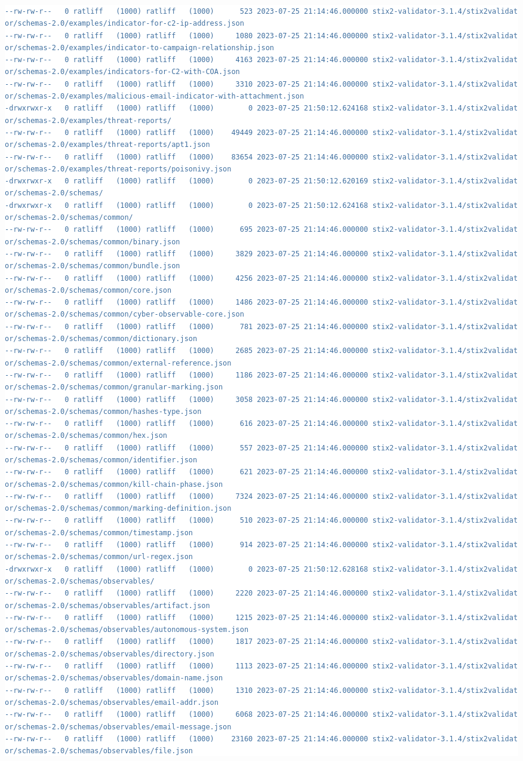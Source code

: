 ```diff
--rw-rw-r--   0 ratliff   (1000) ratliff   (1000)      523 2023-07-25 21:14:46.000000 stix2-validator-3.1.4/stix2validator/schemas-2.0/examples/indicator-for-c2-ip-address.json
--rw-rw-r--   0 ratliff   (1000) ratliff   (1000)     1080 2023-07-25 21:14:46.000000 stix2-validator-3.1.4/stix2validator/schemas-2.0/examples/indicator-to-campaign-relationship.json
--rw-rw-r--   0 ratliff   (1000) ratliff   (1000)     4163 2023-07-25 21:14:46.000000 stix2-validator-3.1.4/stix2validator/schemas-2.0/examples/indicators-for-C2-with-COA.json
--rw-rw-r--   0 ratliff   (1000) ratliff   (1000)     3310 2023-07-25 21:14:46.000000 stix2-validator-3.1.4/stix2validator/schemas-2.0/examples/malicious-email-indicator-with-attachment.json
-drwxrwxr-x   0 ratliff   (1000) ratliff   (1000)        0 2023-07-25 21:50:12.624168 stix2-validator-3.1.4/stix2validator/schemas-2.0/examples/threat-reports/
--rw-rw-r--   0 ratliff   (1000) ratliff   (1000)    49449 2023-07-25 21:14:46.000000 stix2-validator-3.1.4/stix2validator/schemas-2.0/examples/threat-reports/apt1.json
--rw-rw-r--   0 ratliff   (1000) ratliff   (1000)    83654 2023-07-25 21:14:46.000000 stix2-validator-3.1.4/stix2validator/schemas-2.0/examples/threat-reports/poisonivy.json
-drwxrwxr-x   0 ratliff   (1000) ratliff   (1000)        0 2023-07-25 21:50:12.620169 stix2-validator-3.1.4/stix2validator/schemas-2.0/schemas/
-drwxrwxr-x   0 ratliff   (1000) ratliff   (1000)        0 2023-07-25 21:50:12.624168 stix2-validator-3.1.4/stix2validator/schemas-2.0/schemas/common/
--rw-rw-r--   0 ratliff   (1000) ratliff   (1000)      695 2023-07-25 21:14:46.000000 stix2-validator-3.1.4/stix2validator/schemas-2.0/schemas/common/binary.json
--rw-rw-r--   0 ratliff   (1000) ratliff   (1000)     3829 2023-07-25 21:14:46.000000 stix2-validator-3.1.4/stix2validator/schemas-2.0/schemas/common/bundle.json
--rw-rw-r--   0 ratliff   (1000) ratliff   (1000)     4256 2023-07-25 21:14:46.000000 stix2-validator-3.1.4/stix2validator/schemas-2.0/schemas/common/core.json
--rw-rw-r--   0 ratliff   (1000) ratliff   (1000)     1486 2023-07-25 21:14:46.000000 stix2-validator-3.1.4/stix2validator/schemas-2.0/schemas/common/cyber-observable-core.json
--rw-rw-r--   0 ratliff   (1000) ratliff   (1000)      781 2023-07-25 21:14:46.000000 stix2-validator-3.1.4/stix2validator/schemas-2.0/schemas/common/dictionary.json
--rw-rw-r--   0 ratliff   (1000) ratliff   (1000)     2685 2023-07-25 21:14:46.000000 stix2-validator-3.1.4/stix2validator/schemas-2.0/schemas/common/external-reference.json
--rw-rw-r--   0 ratliff   (1000) ratliff   (1000)     1186 2023-07-25 21:14:46.000000 stix2-validator-3.1.4/stix2validator/schemas-2.0/schemas/common/granular-marking.json
--rw-rw-r--   0 ratliff   (1000) ratliff   (1000)     3058 2023-07-25 21:14:46.000000 stix2-validator-3.1.4/stix2validator/schemas-2.0/schemas/common/hashes-type.json
--rw-rw-r--   0 ratliff   (1000) ratliff   (1000)      616 2023-07-25 21:14:46.000000 stix2-validator-3.1.4/stix2validator/schemas-2.0/schemas/common/hex.json
--rw-rw-r--   0 ratliff   (1000) ratliff   (1000)      557 2023-07-25 21:14:46.000000 stix2-validator-3.1.4/stix2validator/schemas-2.0/schemas/common/identifier.json
--rw-rw-r--   0 ratliff   (1000) ratliff   (1000)      621 2023-07-25 21:14:46.000000 stix2-validator-3.1.4/stix2validator/schemas-2.0/schemas/common/kill-chain-phase.json
--rw-rw-r--   0 ratliff   (1000) ratliff   (1000)     7324 2023-07-25 21:14:46.000000 stix2-validator-3.1.4/stix2validator/schemas-2.0/schemas/common/marking-definition.json
--rw-rw-r--   0 ratliff   (1000) ratliff   (1000)      510 2023-07-25 21:14:46.000000 stix2-validator-3.1.4/stix2validator/schemas-2.0/schemas/common/timestamp.json
--rw-rw-r--   0 ratliff   (1000) ratliff   (1000)      914 2023-07-25 21:14:46.000000 stix2-validator-3.1.4/stix2validator/schemas-2.0/schemas/common/url-regex.json
-drwxrwxr-x   0 ratliff   (1000) ratliff   (1000)        0 2023-07-25 21:50:12.628168 stix2-validator-3.1.4/stix2validator/schemas-2.0/schemas/observables/
--rw-rw-r--   0 ratliff   (1000) ratliff   (1000)     2220 2023-07-25 21:14:46.000000 stix2-validator-3.1.4/stix2validator/schemas-2.0/schemas/observables/artifact.json
--rw-rw-r--   0 ratliff   (1000) ratliff   (1000)     1215 2023-07-25 21:14:46.000000 stix2-validator-3.1.4/stix2validator/schemas-2.0/schemas/observables/autonomous-system.json
--rw-rw-r--   0 ratliff   (1000) ratliff   (1000)     1817 2023-07-25 21:14:46.000000 stix2-validator-3.1.4/stix2validator/schemas-2.0/schemas/observables/directory.json
--rw-rw-r--   0 ratliff   (1000) ratliff   (1000)     1113 2023-07-25 21:14:46.000000 stix2-validator-3.1.4/stix2validator/schemas-2.0/schemas/observables/domain-name.json
--rw-rw-r--   0 ratliff   (1000) ratliff   (1000)     1310 2023-07-25 21:14:46.000000 stix2-validator-3.1.4/stix2validator/schemas-2.0/schemas/observables/email-addr.json
--rw-rw-r--   0 ratliff   (1000) ratliff   (1000)     6068 2023-07-25 21:14:46.000000 stix2-validator-3.1.4/stix2validator/schemas-2.0/schemas/observables/email-message.json
--rw-rw-r--   0 ratliff   (1000) ratliff   (1000)    23160 2023-07-25 21:14:46.000000 stix2-validator-3.1.4/stix2validator/schemas-2.0/schemas/observables/file.json
```
